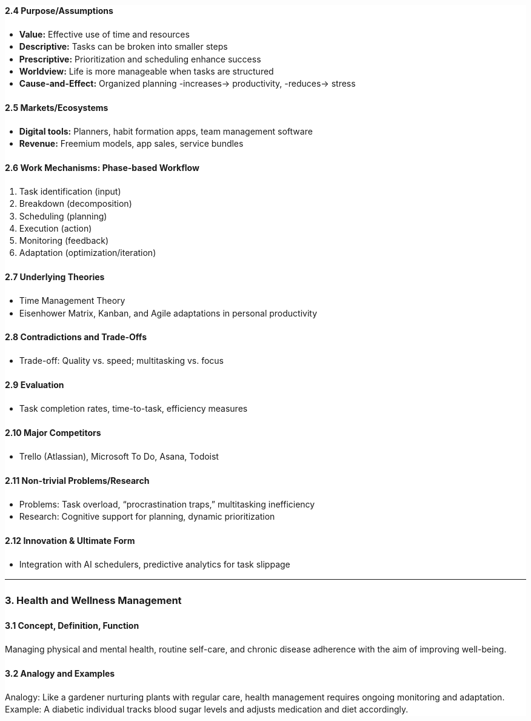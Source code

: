 #### 2.4 Purpose/Assumptions  
- **Value:** Effective use of time and resources
- **Descriptive:** Tasks can be broken into smaller steps
- **Prescriptive:** Prioritization and scheduling enhance success
- **Worldview:** Life is more manageable when tasks are structured
- **Cause-and-Effect:** Organized planning -increases-> productivity, -reduces-> stress

#### 2.5 Markets/Ecosystems  
- **Digital tools:** Planners, habit formation apps, team management software  
- **Revenue:** Freemium models, app sales, service bundles

#### 2.6 Work Mechanisms: Phase-based Workflow  
1. Task identification (input)  
2. Breakdown (decomposition)  
3. Scheduling (planning)  
4. Execution (action)  
5. Monitoring (feedback)  
6. Adaptation (optimization/iteration)

#### 2.7 Underlying Theories  
- Time Management Theory  
- Eisenhower Matrix, Kanban, and Agile adaptations in personal productivity

#### 2.8 Contradictions and Trade-Offs  
- Trade-off: Quality vs. speed; multitasking vs. focus

#### 2.9 Evaluation  
- Task completion rates, time-to-task, efficiency measures

#### 2.10 Major Competitors  
- Trello (Atlassian), Microsoft To Do, Asana, Todoist

#### 2.11 Non-trivial Problems/Research  
- Problems: Task overload, “procrastination traps,” multitasking inefficiency  
- Research: Cognitive support for planning, dynamic prioritization

#### 2.12 Innovation & Ultimate Form  
- Integration with AI schedulers, predictive analytics for task slippage

---

### 3. Health and Wellness Management

#### 3.1 Concept, Definition, Function  
Managing physical and mental health, routine self-care, and chronic disease adherence with the aim of improving well-being.

#### 3.2 Analogy and Examples  
Analogy: Like a gardener nurturing plants with regular care, health management requires ongoing monitoring and adaptation.  
Example: A diabetic individual tracks blood sugar levels and adjusts medication and diet accordingly.
